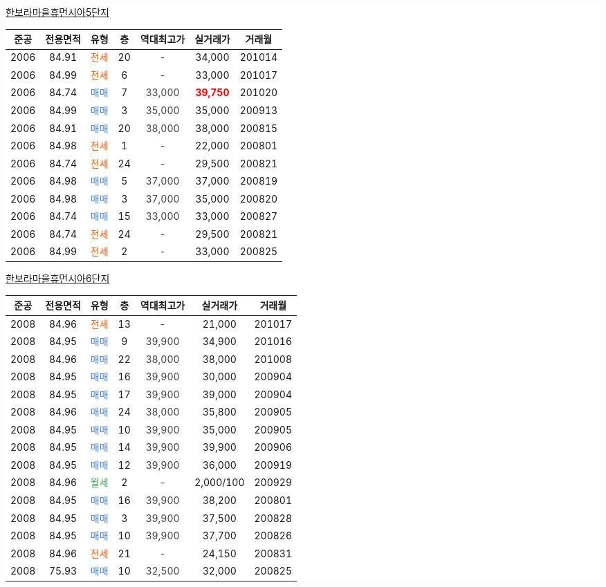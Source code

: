 [한보라마을휴먼시아5단지](https://search.naver.com/search.naver?query=%EA%B2%BD%EA%B8%B0%EB%8F%84+%EC%9A%A9%EC%9D%B8%EC%8B%9C+%EA%B8%B0%ED%9D%A5%EA%B5%AC+%EB%B3%B4%EB%9D%BC%EB%8F%99+%ED%95%9C%EB%B3%B4%EB%9D%BC%EB%A7%88%EC%9D%84%ED%9C%B4%EB%A8%BC%EC%8B%9C%EC%95%845%EB%8B%A8%EC%A7%80)

|준공|전용면적|유형|층|역대최고가|실거래가|거래월|
|:---:|:---:|:---:|:---:|:---:|:---:|:---:|
|2006|84.91|<span style="color:#ff5a00">전세</span>|20|<span style="color:#444444">-</span>|34,000|201014|
|2006|84.99|<span style="color:#ff5a00">전세</span>|6|<span style="color:#444444">-</span>|33,000|201017|
|2006|84.74|<span style="color:#4285f3">매매</span>|7|<span style="color:#444444">33,000</span>|<b><span style="color:#ff0000">39,750</span></b>|201020|
|2006|84.99|<span style="color:#4285f3">매매</span>|3|<span style="color:#444444">35,000</span>|35,000|200913|
|2006|84.91|<span style="color:#4285f3">매매</span>|20|<span style="color:#444444">38,000</span>|38,000|200815|
|2006|84.98|<span style="color:#ff5a00">전세</span>|1|<span style="color:#444444">-</span>|22,000|200801|
|2006|84.74|<span style="color:#ff5a00">전세</span>|24|<span style="color:#444444">-</span>|29,500|200821|
|2006|84.98|<span style="color:#4285f3">매매</span>|5|<span style="color:#444444">37,000</span>|37,000|200819|
|2006|84.98|<span style="color:#4285f3">매매</span>|3|<span style="color:#444444">37,000</span>|35,000|200820|
|2006|84.74|<span style="color:#4285f3">매매</span>|15|<span style="color:#444444">33,000</span>|33,000|200827|
|2006|84.74|<span style="color:#ff5a00">전세</span>|24|<span style="color:#444444">-</span>|29,500|200821|
|2006|84.99|<span style="color:#ff5a00">전세</span>|2|<span style="color:#444444">-</span>|33,000|200825|

[한보라마을휴먼시아6단지](https://search.naver.com/search.naver?query=%EA%B2%BD%EA%B8%B0%EB%8F%84+%EC%9A%A9%EC%9D%B8%EC%8B%9C+%EA%B8%B0%ED%9D%A5%EA%B5%AC+%EB%B3%B4%EB%9D%BC%EB%8F%99+%ED%95%9C%EB%B3%B4%EB%9D%BC%EB%A7%88%EC%9D%84%ED%9C%B4%EB%A8%BC%EC%8B%9C%EC%95%846%EB%8B%A8%EC%A7%80)

|준공|전용면적|유형|층|역대최고가|실거래가|거래월|
|:---:|:---:|:---:|:---:|:---:|:---:|:---:|
|2008|84.96|<span style="color:#ff5a00">전세</span>|13|<span style="color:#444444">-</span>|21,000|201017|
|2008|84.95|<span style="color:#4285f3">매매</span>|9|<span style="color:#444444">39,900</span>|34,900|201016|
|2008|84.96|<span style="color:#4285f3">매매</span>|22|<span style="color:#444444">38,000</span>|38,000|201008|
|2008|84.95|<span style="color:#4285f3">매매</span>|16|<span style="color:#444444">39,900</span>|30,000|200904|
|2008|84.95|<span style="color:#4285f3">매매</span>|17|<span style="color:#444444">39,900</span>|39,000|200904|
|2008|84.96|<span style="color:#4285f3">매매</span>|24|<span style="color:#444444">38,000</span>|35,800|200905|
|2008|84.95|<span style="color:#4285f3">매매</span>|10|<span style="color:#444444">39,900</span>|35,000|200905|
|2008|84.95|<span style="color:#4285f3">매매</span>|14|<span style="color:#444444">39,900</span>|39,900|200906|
|2008|84.95|<span style="color:#4285f3">매매</span>|12|<span style="color:#444444">39,900</span>|36,000|200919|
|2008|84.96|<span style="color:#34a853">월세</span>|2|<span style="color:#444444">-</span>|2,000/100|200929|
|2008|84.95|<span style="color:#4285f3">매매</span>|16|<span style="color:#444444">39,900</span>|38,200|200801|
|2008|84.95|<span style="color:#4285f3">매매</span>|3|<span style="color:#444444">39,900</span>|37,500|200828|
|2008|84.95|<span style="color:#4285f3">매매</span>|10|<span style="color:#444444">39,900</span>|37,700|200826|
|2008|84.96|<span style="color:#ff5a00">전세</span>|21|<span style="color:#444444">-</span>|24,150|200831|
|2008|75.93|<span style="color:#4285f3">매매</span>|10|<span style="color:#444444">32,500</span>|32,000|200825|

